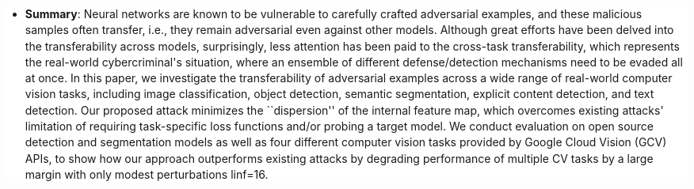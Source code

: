 - **Summary**: Neural networks are known to be vulnerable to carefully crafted adversarial examples, and these malicious samples often transfer, i.e., they remain adversarial even against other models. Although great efforts have been delved into the transferability across models, surprisingly, less attention has been paid to the cross-task transferability, which represents the real-world cybercriminal's situation, where an ensemble of different defense/detection mechanisms need to be evaded all at once. In this paper, we investigate the transferability of adversarial examples across a wide range of real-world computer vision tasks, including image classification, object detection, semantic segmentation, explicit content detection, and text detection. Our proposed attack minimizes the ``dispersion'' of the internal feature map, which overcomes existing attacks' limitation of requiring task-specific loss functions and/or probing a target model. We conduct evaluation on open source detection and segmentation models as well as four different computer vision tasks provided by Google Cloud Vision (GCV) APIs, to show how our approach outperforms existing attacks by degrading performance of multiple CV tasks by a large margin with only modest perturbations linf=16.



